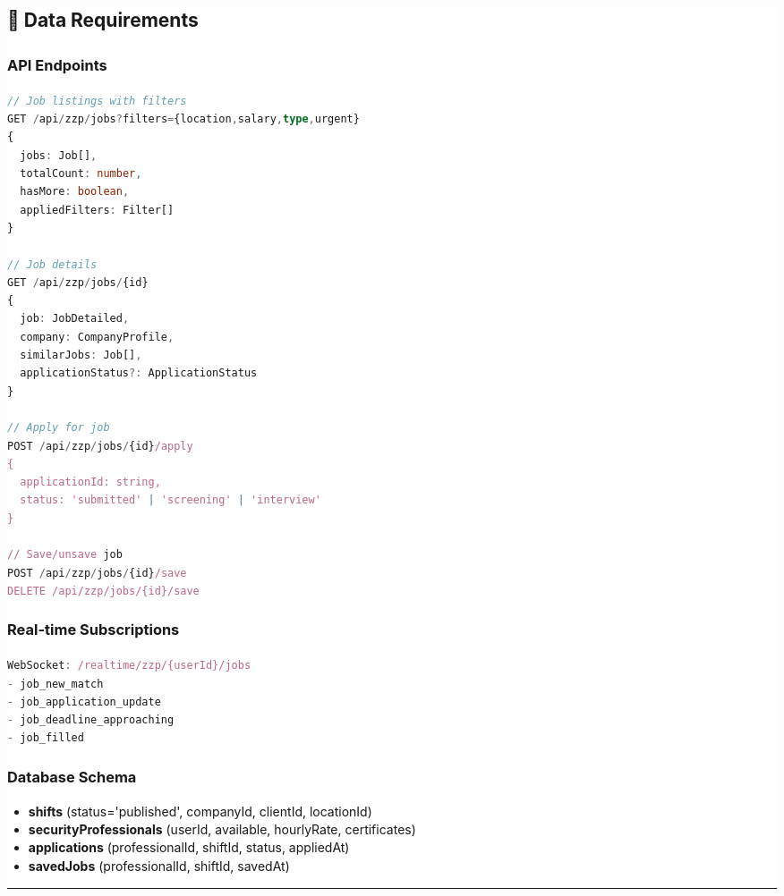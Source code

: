 
## 💾 Data Requirements

### API Endpoints
```typescript
// Job listings with filters
GET /api/zzp/jobs?filters={location,salary,type,urgent}
{
  jobs: Job[],
  totalCount: number,
  hasMore: boolean,
  appliedFilters: Filter[]
}

// Job details
GET /api/zzp/jobs/{id}
{
  job: JobDetailed,
  company: CompanyProfile,
  similarJobs: Job[],
  applicationStatus?: ApplicationStatus
}

// Apply for job
POST /api/zzp/jobs/{id}/apply
{
  applicationId: string,
  status: 'submitted' | 'screening' | 'interview'
}

// Save/unsave job
POST /api/zzp/jobs/{id}/save
DELETE /api/zzp/jobs/{id}/save
```

### Real-time Subscriptions
```typescript
WebSocket: /realtime/zzp/{userId}/jobs
- job_new_match
- job_application_update
- job_deadline_approaching
- job_filled
```

### Database Schema
- **shifts** (status='published', companyId, clientId, locationId)
- **securityProfessionals** (userId, available, hourlyRate, certificates)
- **applications** (professionalId, shiftId, status, appliedAt)
- **savedJobs** (professionalId, shiftId, savedAt)

---
